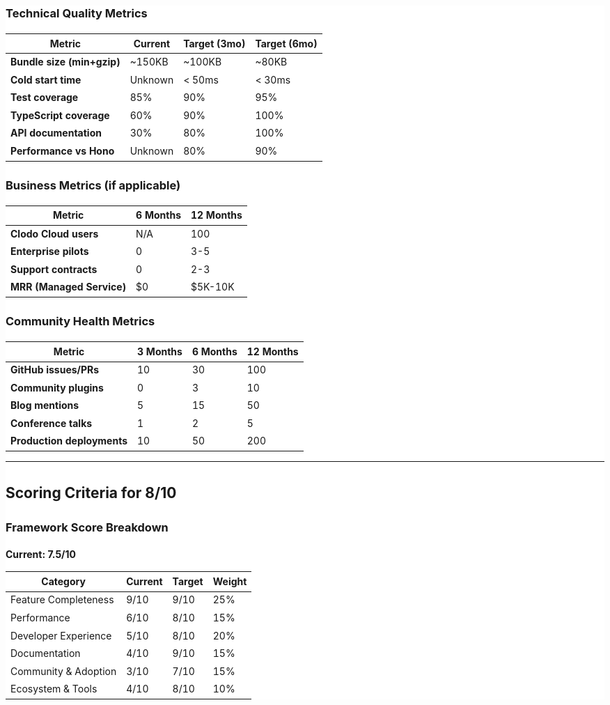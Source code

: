 ### Technical Quality Metrics

| Metric | Current | Target (3mo) | Target (6mo) |
|--------|---------|--------------|--------------|
| **Bundle size (min+gzip)** | ~150KB | ~100KB | ~80KB |
| **Cold start time** | Unknown | < 50ms | < 30ms |
| **Test coverage** | 85% | 90% | 95% |
| **TypeScript coverage** | 60% | 90% | 100% |
| **API documentation** | 30% | 80% | 100% |
| **Performance vs Hono** | Unknown | 80% | 90% |

### Business Metrics (if applicable)

| Metric | 6 Months | 12 Months |
|--------|----------|-----------|
| **Clodo Cloud users** | N/A | 100 |
| **Enterprise pilots** | 0 | 3-5 |
| **Support contracts** | 0 | 2-3 |
| **MRR (Managed Service)** | $0 | $5K-10K |

### Community Health Metrics

| Metric | 3 Months | 6 Months | 12 Months |
|--------|----------|----------|-----------|
| **GitHub issues/PRs** | 10 | 30 | 100 |
| **Community plugins** | 0 | 3 | 10 |
| **Blog mentions** | 5 | 15 | 50 |
| **Conference talks** | 1 | 2 | 5 |
| **Production deployments** | 10 | 50 | 200 |

---

## Scoring Criteria for 8/10

### Framework Score Breakdown

**Current: 7.5/10**

| Category | Current | Target | Weight |
|----------|---------|--------|--------|
| Feature Completeness | 9/10 | 9/10 | 25% |
| Performance | 6/10 | 8/10 | 15% |
| Developer Experience | 5/10 | 8/10 | 20% |
| Documentation | 4/10 | 9/10 | 15% |
| Community & Adoption | 3/10 | 7/10 | 15% |
| Ecosystem & Tools | 4/10 | 8/10 | 10% |
